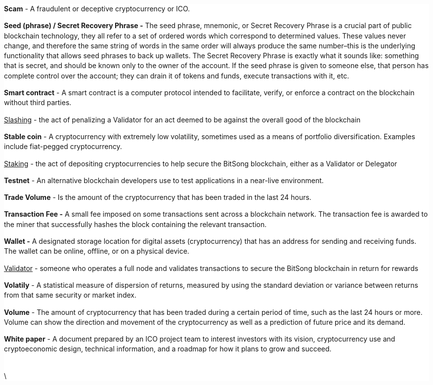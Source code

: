 **Scam** - A fraudulent or deceptive cryptocurrency or ICO.

**Seed (phrase) / Secret Recovery Phrase -** The seed phrase, mnemonic, or Secret Recovery Phrase is a crucial part of public blockchain technology, they all refer to a set of ordered words which correspond to determined values. These values never change, and therefore the same string of words in the same order will always produce the same number–this is the underlying functionality that allows seed phrases to back up wallets. The Secret Recovery Phrase is exactly what it sounds like: something that is secret, and should be known only to the owner of the account. If the seed phrase is given to someone else, that person has complete control over the account; they can drain it of tokens and funds, execute transactions with it, etc.

**Smart contract** - A smart contract is a computer protocol intended to facilitate, verify, or enforce a contract on the blockchain without third parties.

[Slashing](features-and-modules/slashing.md) - the act of penalizing a Validator for an act deemed to be against the overall good of the blockchain

**Stable coin** - A cryptocurrency with extremely low volatility, sometimes used as a means of portfolio diversification. Examples include fiat-pegged cryptocurrency.

[Staking](features-and-modules/staking.md) - the act of depositing cryptocurrencies to help secure the BitSong blockchain, either as a Validator or Delegator&#x20;

**Testnet** - An alternative blockchain developers use to test applications in a near-live environment.

**Trade Volume** - Is the amount of the cryptocurrency that has been traded in the last 24 hours.

**Transaction Fee -** A small fee imposed on some transactions sent across a blockchain network. The transaction fee is awarded to the miner that successfully hashes the block containing the relevant transaction.

**Wallet -** A designated storage location for digital assets (cryptocurrency) that has an address for sending and receiving funds. The wallet can be online, offline, or on a physical device.

[Validator](broken-reference) - someone who operates a full node and validates transactions to secure the BitSong blockchain in return for rewards

**Volatily** - A statistical measure of dispersion of returns, measured by using the standard deviation or variance between returns from that same security or market index.

**Volume** - The amount of cryptocurrency that has been traded during a certain period of time, such as the last 24 hours or more. Volume can show the direction and movement of the cryptocurrency as well as a prediction of future price and its demand.

**White paper** - A document prepared by an ICO project team to interest investors with its vision, cryptocurrency use and cryptoeconomic design, technical information, and a roadmap for how it plans to grow and succeed.

\
\

